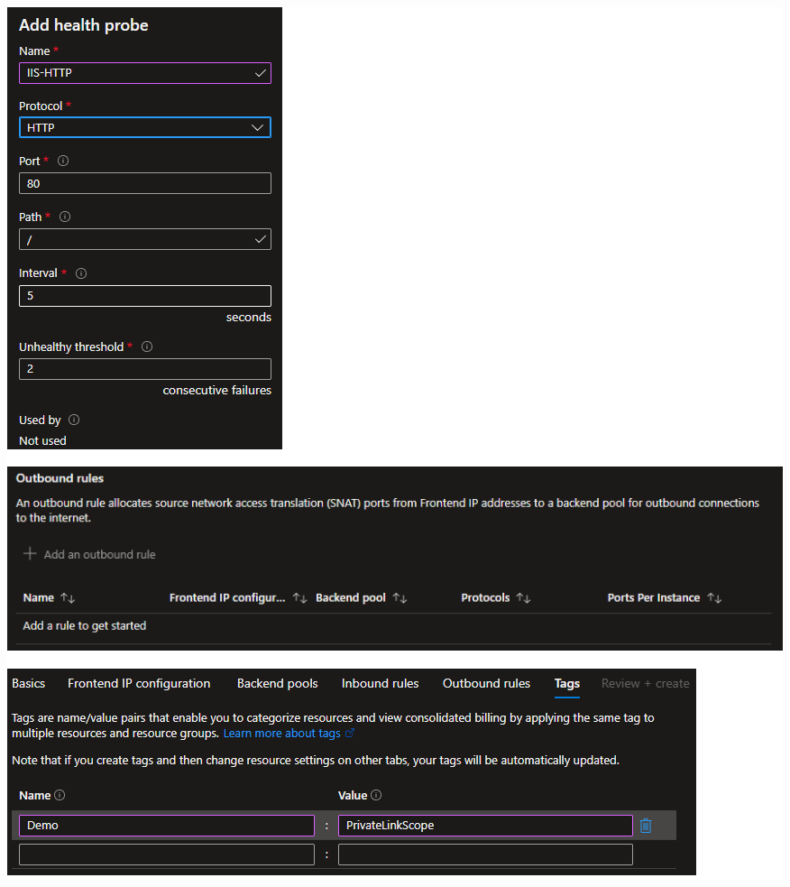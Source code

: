 ![While configuring your load balancer rule create a health probe on port 80 with the HTTP protocol.](imgs/06-ILB/05-Create-LBR02.png)

![No outbound rules need to be configured for this demo.](imgs/06-ILB/06-Create-OBR.png)

![Add any tags that you need or want.](imgs/06-ILB/07-Create-Tags.png)
